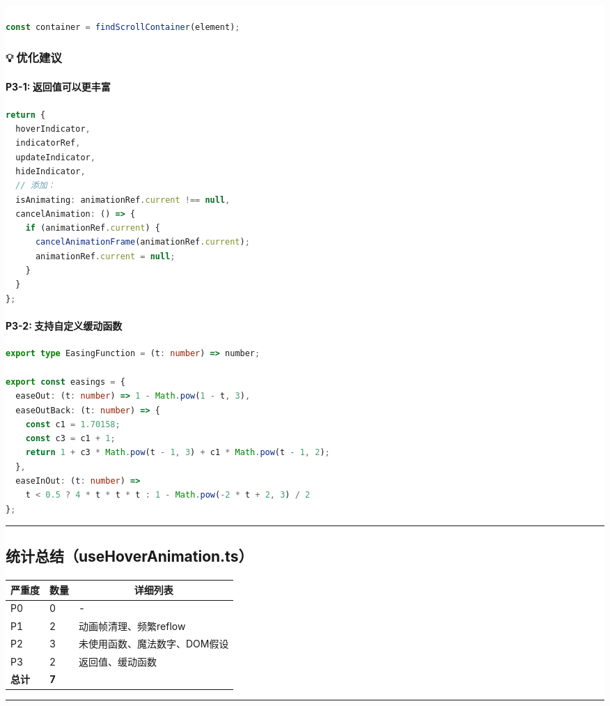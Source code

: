```typescript

const container = findScrollContainer(element);
```

### 💡 优化建议

#### P3-1: 返回值可以更丰富
```typescript
return {
  hoverIndicator,
  indicatorRef,
  updateIndicator,
  hideIndicator,
  // 添加：
  isAnimating: animationRef.current !== null,
  cancelAnimation: () => {
    if (animationRef.current) {
      cancelAnimationFrame(animationRef.current);
      animationRef.current = null;
    }
  }
};
```

#### P3-2: 支持自定义缓动函数
```typescript
export type EasingFunction = (t: number) => number;

export const easings = {
  easeOut: (t: number) => 1 - Math.pow(1 - t, 3),
  easeOutBack: (t: number) => {
    const c1 = 1.70158;
    const c3 = c1 + 1;
    return 1 + c3 * Math.pow(t - 1, 3) + c1 * Math.pow(t - 1, 2);
  },
  easeInOut: (t: number) => 
    t < 0.5 ? 4 * t * t * t : 1 - Math.pow(-2 * t + 2, 3) / 2
};
```

---

## 统计总结（useHoverAnimation.ts）

| 严重度 | 数量 | 详细列表 |
|--------|------|----------|
| P0 | 0 | - |
| P1 | 2 | 动画帧清理、频繁reflow |
| P2 | 3 | 未使用函数、魔法数字、DOM假设 |
| P3 | 2 | 返回值、缓动函数 |
| **总计** | **7** | |

---